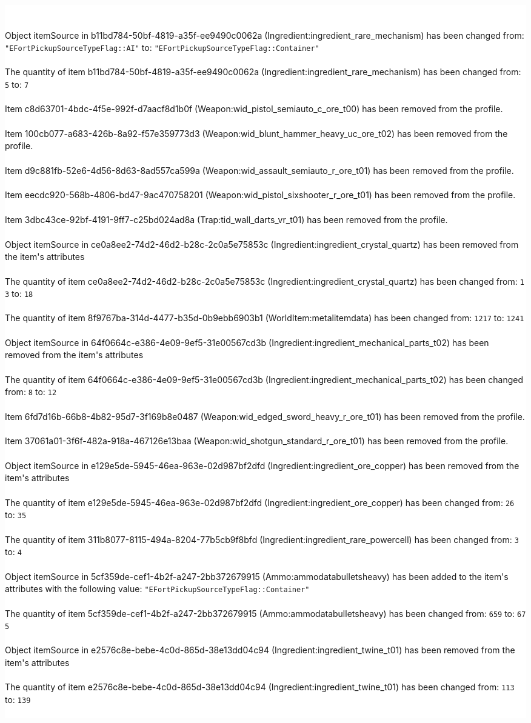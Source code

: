 <br><br>
Object itemSource in b11bd784-50bf-4819-a35f-ee9490c0062a (Ingredient:ingredient_rare_mechanism) has been changed from: `"EFortPickupSourceTypeFlag::AI"` to: `"EFortPickupSourceTypeFlag::Container"`
<br><br>
The quantity of item b11bd784-50bf-4819-a35f-ee9490c0062a (Ingredient:ingredient_rare_mechanism) has been changed from: `5` to: `7`
<br><br>
Item c8d63701-4bdc-4f5e-992f-d7aacf8d1b0f (Weapon:wid_pistol_semiauto_c_ore_t00) has been removed from the profile.
<br><br>
Item 100cb077-a683-426b-8a92-f57e359773d3 (Weapon:wid_blunt_hammer_heavy_uc_ore_t02) has been removed from the profile.
<br><br>
Item d9c881fb-52e6-4d56-8d63-8ad557ca599a (Weapon:wid_assault_semiauto_r_ore_t01) has been removed from the profile.
<br><br>
Item eecdc920-568b-4806-bd47-9ac470758201 (Weapon:wid_pistol_sixshooter_r_ore_t01) has been removed from the profile.
<br><br>
Item 3dbc43ce-92bf-4191-9ff7-c25bd024ad8a (Trap:tid_wall_darts_vr_t01) has been removed from the profile.
<br><br>
Object itemSource in ce0a8ee2-74d2-46d2-b28c-2c0a5e75853c (Ingredient:ingredient_crystal_quartz) has been removed from the item's attributes
<br><br>
The quantity of item ce0a8ee2-74d2-46d2-b28c-2c0a5e75853c (Ingredient:ingredient_crystal_quartz) has been changed from: `13` to: `18`
<br><br>
The quantity of item 8f9767ba-314d-4477-b35d-0b9ebb6903b1 (WorldItem:metalitemdata) has been changed from: `1217` to: `1241`
<br><br>
Object itemSource in 64f0664c-e386-4e09-9ef5-31e00567cd3b (Ingredient:ingredient_mechanical_parts_t02) has been removed from the item's attributes
<br><br>
The quantity of item 64f0664c-e386-4e09-9ef5-31e00567cd3b (Ingredient:ingredient_mechanical_parts_t02) has been changed from: `8` to: `12`
<br><br>
Item 6fd7d16b-66b8-4b82-95d7-3f169b8e0487 (Weapon:wid_edged_sword_heavy_r_ore_t01) has been removed from the profile.
<br><br>
Item 37061a01-3f6f-482a-918a-467126e13baa (Weapon:wid_shotgun_standard_r_ore_t01) has been removed from the profile.
<br><br>
Object itemSource in e129e5de-5945-46ea-963e-02d987bf2dfd (Ingredient:ingredient_ore_copper) has been removed from the item's attributes
<br><br>
The quantity of item e129e5de-5945-46ea-963e-02d987bf2dfd (Ingredient:ingredient_ore_copper) has been changed from: `26` to: `35`
<br><br>
The quantity of item 311b8077-8115-494a-8204-77b5cb9f8bfd (Ingredient:ingredient_rare_powercell) has been changed from: `3` to: `4`
<br><br>
Object itemSource in 5cf359de-cef1-4b2f-a247-2bb372679915 (Ammo:ammodatabulletsheavy) has been added to the item's attributes with the following value: `"EFortPickupSourceTypeFlag::Container"`
<br><br>
The quantity of item 5cf359de-cef1-4b2f-a247-2bb372679915 (Ammo:ammodatabulletsheavy) has been changed from: `659` to: `675`
<br><br>
Object itemSource in e2576c8e-bebe-4c0d-865d-38e13dd04c94 (Ingredient:ingredient_twine_t01) has been removed from the item's attributes
<br><br>
The quantity of item e2576c8e-bebe-4c0d-865d-38e13dd04c94 (Ingredient:ingredient_twine_t01) has been changed from: `113` to: `139`
<br><br>